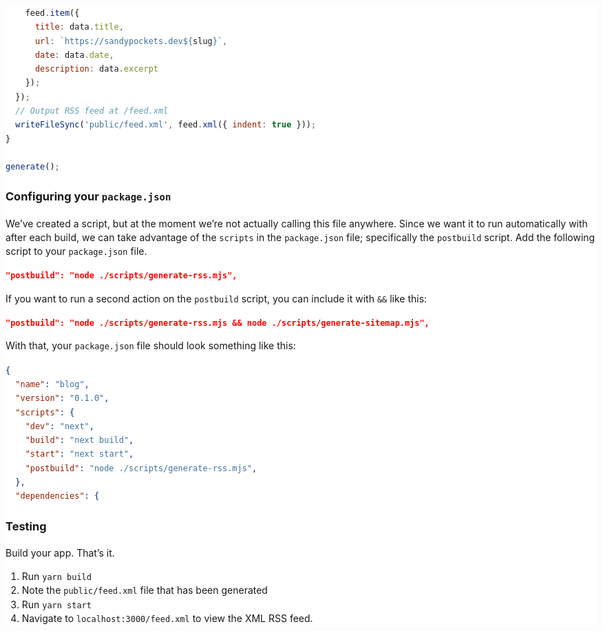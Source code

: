 ```javascript
    feed.item({
      title: data.title,
      url: `https://sandypockets.dev${slug}`,
      date: data.date,
      description: data.excerpt
    });
  });
  // Output RSS feed at /feed.xml
  writeFileSync('public/feed.xml', feed.xml({ indent: true }));
}

generate();
```

### Configuring your `package.json`
We’ve created a script, but at the moment we’re not actually calling this file anywhere. Since we want it to run automatically with after each build, we can take advantage of the `scripts` in the `package.json` file; specifically the `postbuild` script. Add the following script to your `package.json` file.

```json
"postbuild": "node ./scripts/generate-rss.mjs",
```

If you want to run a second action on the `postbuild` script, you can include it with `&&` like this:

```json
"postbuild": "node ./scripts/generate-rss.mjs && node ./scripts/generate-sitemap.mjs",
```

With that, your `package.json` file should look something like this:

```json
{
  "name": "blog",
  "version": "0.1.0",
  "scripts": {
    "dev": "next",
    "build": "next build",
    "start": "next start",
    "postbuild": "node ./scripts/generate-rss.mjs",
  },
  "dependencies": {
```

### Testing
Build your app. That’s it.

1. Run `yarn build`
2. Note the `public/feed.xml` file that has been generated
3. Run `yarn start`
4. Navigate to `localhost:3000/feed.xml` to view the XML RSS feed.
